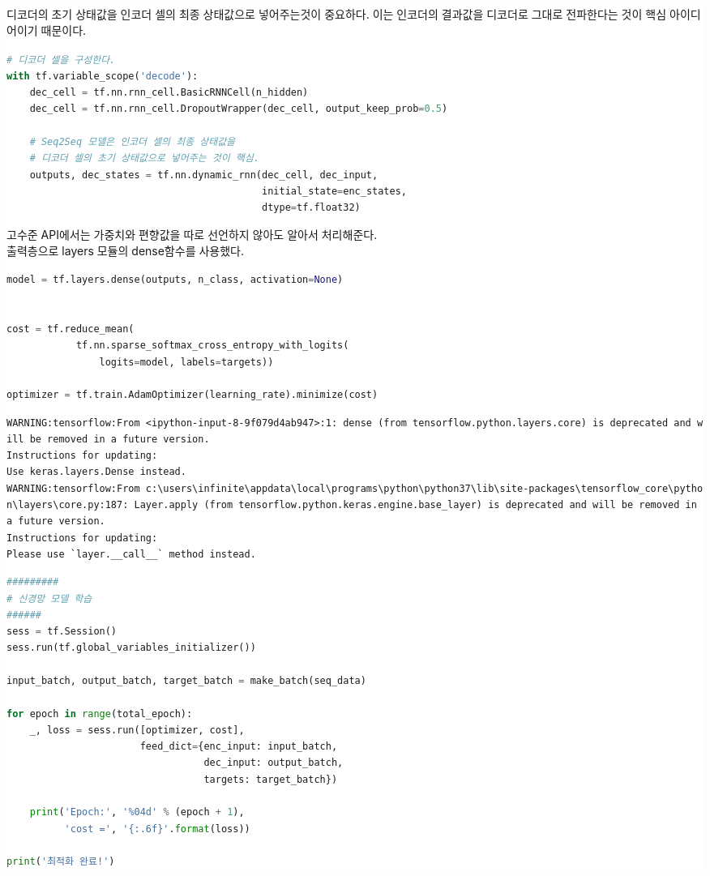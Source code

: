 
디코더의 초기 상태값을 인코더 셀의 최종 상태값으로 넣어주는것이 중요하다. 이는 인코더의 결과값을 디코더로 그대로 전파한다는 것이 핵심 아이디어이기 때문이다.


```python
# 디코더 셀을 구성한다.
with tf.variable_scope('decode'):
    dec_cell = tf.nn.rnn_cell.BasicRNNCell(n_hidden)
    dec_cell = tf.nn.rnn_cell.DropoutWrapper(dec_cell, output_keep_prob=0.5)

    # Seq2Seq 모델은 인코더 셀의 최종 상태값을
    # 디코더 셀의 초기 상태값으로 넣어주는 것이 핵심.
    outputs, dec_states = tf.nn.dynamic_rnn(dec_cell, dec_input,
                                            initial_state=enc_states,
                                            dtype=tf.float32)
```

고수준 API에서는 가중치와 편향값을 따로 선언하지 않아도 알아서 처리해준다.<br>
출력층으로 layers 모듈의 dense함수를 사용했다.


```python
model = tf.layers.dense(outputs, n_class, activation=None)


cost = tf.reduce_mean(
            tf.nn.sparse_softmax_cross_entropy_with_logits(
                logits=model, labels=targets))

optimizer = tf.train.AdamOptimizer(learning_rate).minimize(cost)
```

    WARNING:tensorflow:From <ipython-input-8-9f079d4ab947>:1: dense (from tensorflow.python.layers.core) is deprecated and will be removed in a future version.
    Instructions for updating:
    Use keras.layers.Dense instead.
    WARNING:tensorflow:From c:\users\infinite\appdata\local\programs\python\python37\lib\site-packages\tensorflow_core\python\layers\core.py:187: Layer.apply (from tensorflow.python.keras.engine.base_layer) is deprecated and will be removed in a future version.
    Instructions for updating:
    Please use `layer.__call__` method instead.
    


```python
#########
# 신경망 모델 학습
######
sess = tf.Session()
sess.run(tf.global_variables_initializer())

input_batch, output_batch, target_batch = make_batch(seq_data)

for epoch in range(total_epoch):
    _, loss = sess.run([optimizer, cost],
                       feed_dict={enc_input: input_batch,
                                  dec_input: output_batch,
                                  targets: target_batch})

    print('Epoch:', '%04d' % (epoch + 1),
          'cost =', '{:.6f}'.format(loss))

print('최적화 완료!')
```

